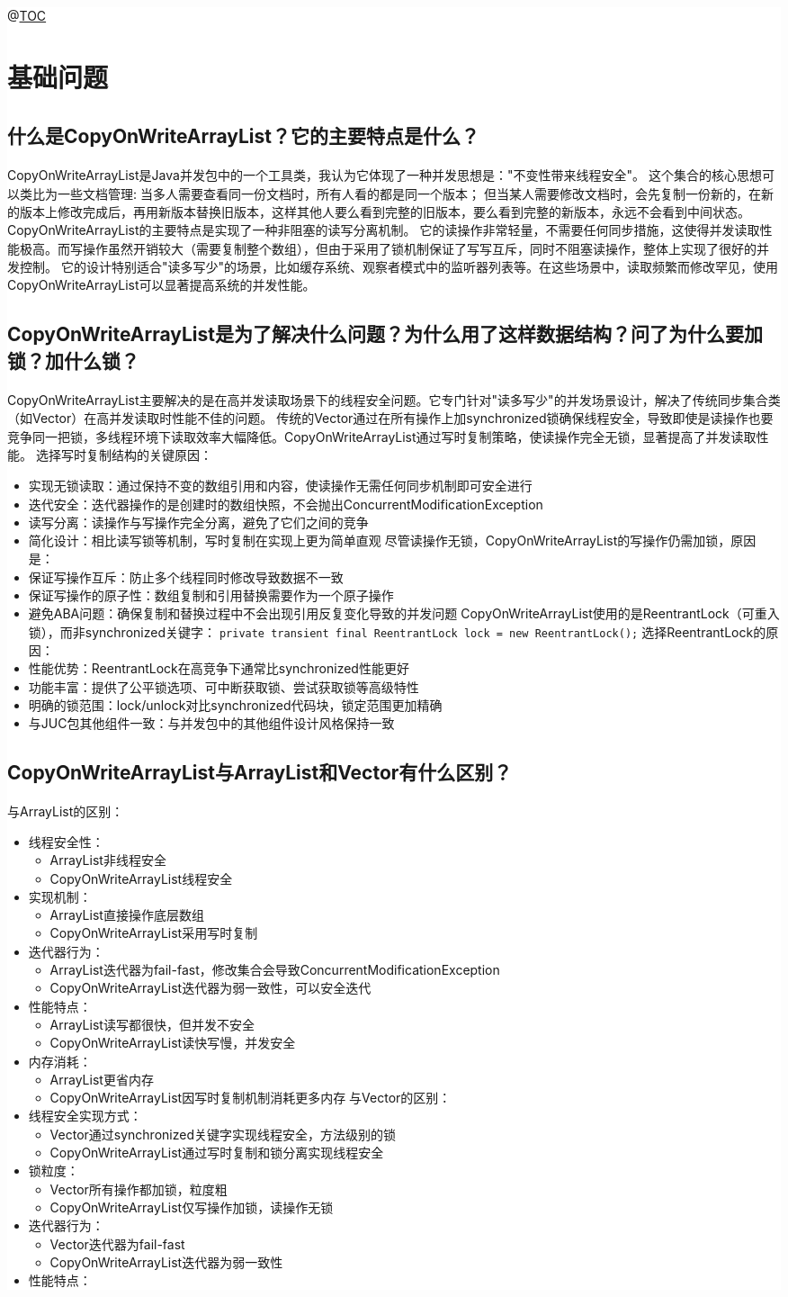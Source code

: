@[TOC](CopyOnWriteArrayList)
# 基础问题
## 什么是CopyOnWriteArrayList？它的主要特点是什么？
CopyOnWriteArrayList是Java并发包中的一个工具类，我认为它体现了一种并发思想是："不变性带来线程安全"。
这个集合的核心思想可以类比为一些文档管理:
当多人需要查看同一份文档时，所有人看的都是同一个版本；
但当某人需要修改文档时，会先复制一份新的，在新的版本上修改完成后，再用新版本替换旧版本，这样其他人要么看到完整的旧版本，要么看到完整的新版本，永远不会看到中间状态。
CopyOnWriteArrayList的主要特点是实现了一种非阻塞的读写分离机制。
它的读操作非常轻量，不需要任何同步措施，这使得并发读取性能极高。而写操作虽然开销较大（需要复制整个数组），但由于采用了锁机制保证了写写互斥，同时不阻塞读操作，整体上实现了很好的并发控制。
它的设计特别适合"读多写少"的场景，比如缓存系统、观察者模式中的监听器列表等。在这些场景中，读取频繁而修改罕见，使用CopyOnWriteArrayList可以显著提高系统的并发性能。

## CopyOnWriteArrayList是为了解决什么问题？为什么用了这样数据结构？问了为什么要加锁？加什么锁？
CopyOnWriteArrayList主要解决的是在高并发读取场景下的线程安全问题。它专门针对"读多写少"的并发场景设计，解决了传统同步集合类（如Vector）在高并发读取时性能不佳的问题。
传统的Vector通过在所有操作上加synchronized锁确保线程安全，导致即使是读操作也要竞争同一把锁，多线程环境下读取效率大幅降低。CopyOnWriteArrayList通过写时复制策略，使读操作完全无锁，显著提高了并发读取性能。
选择写时复制结构的关键原因：
- 实现无锁读取：通过保持不变的数组引用和内容，使读操作无需任何同步机制即可安全进行
- 迭代安全：迭代器操作的是创建时的数组快照，不会抛出ConcurrentModificationException
- 读写分离：读操作与写操作完全分离，避免了它们之间的竞争
- 简化设计：相比读写锁等机制，写时复制在实现上更为简单直观
尽管读操作无锁，CopyOnWriteArrayList的写操作仍需加锁，原因是：
- 保证写操作互斥：防止多个线程同时修改导致数据不一致
- 保证写操作的原子性：数组复制和引用替换需要作为一个原子操作
- 避免ABA问题：确保复制和替换过程中不会出现引用反复变化导致的并发问题
CopyOnWriteArrayList使用的是ReentrantLock（可重入锁），而非synchronized关键字：
`private transient final ReentrantLock lock = new ReentrantLock();`
选择ReentrantLock的原因：
- 性能优势：ReentrantLock在高竞争下通常比synchronized性能更好
- 功能丰富：提供了公平锁选项、可中断获取锁、尝试获取锁等高级特性
- 明确的锁范围：lock/unlock对比synchronized代码块，锁定范围更加精确
- 与JUC包其他组件一致：与并发包中的其他组件设计风格保持一致
## CopyOnWriteArrayList与ArrayList和Vector有什么区别？
与ArrayList的区别：
- 线程安全性：
  - ArrayList非线程安全
  - CopyOnWriteArrayList线程安全
- 实现机制：
  - ArrayList直接操作底层数组
  - CopyOnWriteArrayList采用写时复制
- 迭代器行为：
  - ArrayList迭代器为fail-fast，修改集合会导致ConcurrentModificationException
  - CopyOnWriteArrayList迭代器为弱一致性，可以安全迭代
- 性能特点：
  - ArrayList读写都很快，但并发不安全
  - CopyOnWriteArrayList读快写慢，并发安全
- 内存消耗：
  - ArrayList更省内存
  - CopyOnWriteArrayList因写时复制机制消耗更多内存
与Vector的区别：
- 线程安全实现方式：
  - Vector通过synchronized关键字实现线程安全，方法级别的锁
  - CopyOnWriteArrayList通过写时复制和锁分离实现线程安全
- 锁粒度：
  - Vector所有操作都加锁，粒度粗
  - CopyOnWriteArrayList仅写操作加锁，读操作无锁
- 迭代器行为：
  - Vector迭代器为fail-fast
  - CopyOnWriteArrayList迭代器为弱一致性
- 性能特点：